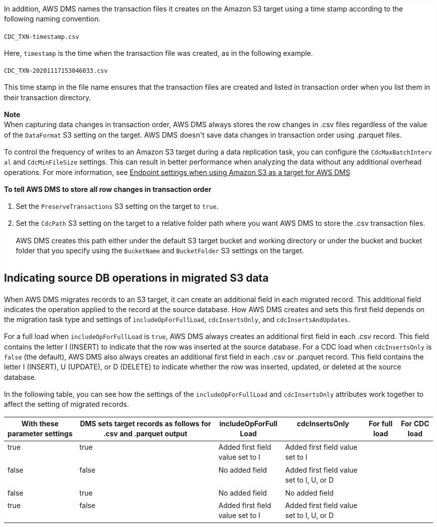 In addition, AWS DMS names the transaction files it creates on the Amazon S3 target using a time stamp according to the following naming convention\.

```
CDC_TXN-timestamp.csv
```

Here, `timestamp` is the time when the transaction file was created, as in the following example\. 

```
CDC_TXN-20201117153046033.csv
```

This time stamp in the file name ensures that the transaction files are created and listed in transaction order when you list them in their transaction directory\.

**Note**  
When capturing data changes in transaction order, AWS DMS always stores the row changes in \.csv files regardless of the value of the `DataFormat` S3 setting on the target\. AWS DMS doesn't save data changes in transaction order using \.parquet files\.

To control the frequency of writes to an Amazon S3 target during a data replication task, you can configure the `CdcMaxBatchInterval` and `CdcMinFileSize` settings\. This can result in better performance when analyzing the data without any additional overhead operations\. For more information, see [Endpoint settings when using Amazon S3 as a target for AWS DMS](#CHAP_Target.S3.Configuring) 

**To tell AWS DMS to store all row changes in transaction order**

1. Set the `PreserveTransactions` S3 setting on the target to `true`\.

1. Set the `CdcPath` S3 setting on the target to a relative folder path where you want AWS DMS to store the \.csv transaction files\.

   AWS DMS creates this path either under the default S3 target bucket and working directory or under the bucket and bucket folder that you specify using the `BucketName` and `BucketFolder` S3 settings on the target\.

## Indicating source DB operations in migrated S3 data<a name="CHAP_Target.S3.Configuring.InsertOps"></a>

When AWS DMS migrates records to an S3 target, it can create an additional field in each migrated record\. This additional field indicates the operation applied to the record at the source database\. How AWS DMS creates and sets this first field depends on the migration task type and settings of `includeOpForFullLoad`, `cdcInsertsOnly`, and `cdcInsertsAndUpdates`\.

For a full load when `includeOpForFullLoad` is `true`, AWS DMS always creates an additional first field in each \.csv record\. This field contains the letter I \(INSERT\) to indicate that the row was inserted at the source database\. For a CDC load when `cdcInsertsOnly` is `false` \(the default\), AWS DMS also always creates an additional first field in each \.csv or \.parquet record\. This field contains the letter I \(INSERT\), U \(UPDATE\), or D \(DELETE\) to indicate whether the row was inserted, updated, or deleted at the source database\.

In the following table, you can see how the settings of the `includeOpForFullLoad` and `cdcInsertsOnly` attributes work together to affect the setting of migrated records\.


| With these parameter settings | DMS sets target records as follows for \.csv and \.parquet output  | includeOpForFullLoad | cdcInsertsOnly | For full load | For CDC load | 
| --- | --- | --- | --- | --- | --- | 
| true | true | Added first field value set to I | Added first field value set to I | 
| false | false | No added field | Added first field value set to I, U, or D | 
| false | true | No added field | No added field | 
| true | false | Added first field value set to I | Added first field value set to I, U, or D | 
